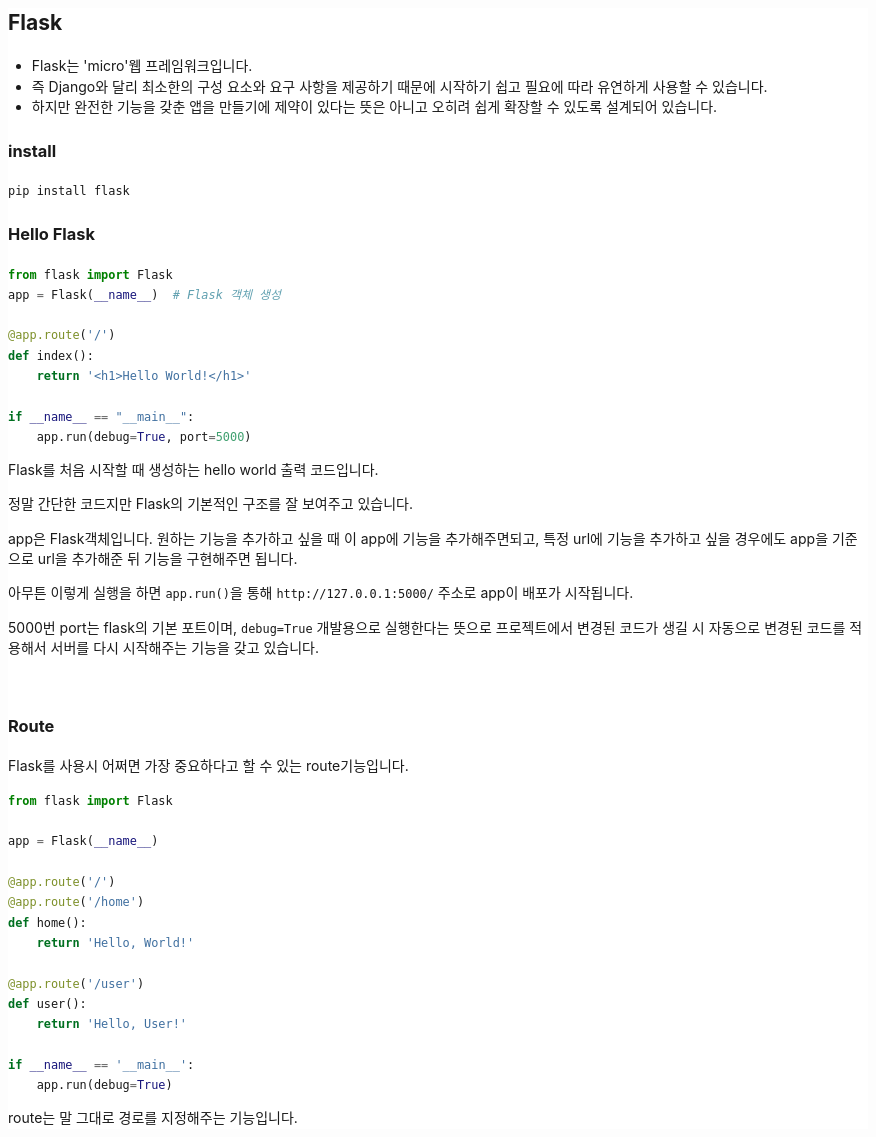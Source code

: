 ## Flask

- Flask는 'micro'웹 프레임워크입니다.
- 즉 Django와 달리 최소한의 구성 요소와 요구 사항을 제공하기 때문에 시작하기 쉽고 필요에 따라 유연하게 사용할 수 있습니다.
- 하지만 완전한 기능을 갖춘 앱을 만들기에 제약이 있다는 뜻은 아니고 오히려 쉽게 확장할 수 있도록 설계되어 있습니다.

### install
`pip install flask`


### Hello Flask
```python
from flask import Flask
app = Flask(__name__)  # Flask 객체 생성
 
@app.route('/')
def index():
    return '<h1>Hello World!</h1>'
 
if __name__ == "__main__":
    app.run(debug=True, port=5000)
```
Flask를 처음 시작할 때 생성하는 hello world 출력 코드입니다.

정말 간단한 코드지만 Flask의 기본적인 구조를 잘 보여주고 있습니다.

app은 Flask객체입니다. 원하는 기능을 추가하고 싶을 때 이 app에 기능을 추가해주면되고, 특정 url에 기능을 추가하고 싶을 경우에도 app을 기준으로 url을 추가해준 뒤 기능을 구현해주면 됩니다.


아무튼 이렇게 실행을 하면 `app.run()`을 통해 `http://127.0.0.1:5000/` 주소로 app이 배포가 시작됩니다.

5000번 port는 flask의 기본 포트이며, `debug=True` 개발용으로 실행한다는 뜻으로 프로젝트에서 변경된 코드가 생길 시 자동으로 변경된 코드를 적용해서 서버를 다시 시작해주는 기능을 갖고 있습니다.

<br>

### Route
Flask를 사용시 어쩌면 가장 중요하다고 할 수 있는 route기능입니다.

```python
from flask import Flask

app = Flask(__name__)

@app.route('/')
@app.route('/home')
def home():
    return 'Hello, World!'

@app.route('/user')
def user():
    return 'Hello, User!'

if __name__ == '__main__':
    app.run(debug=True)
```
route는 말 그대로 경로를 지정해주는 기능입니다.
